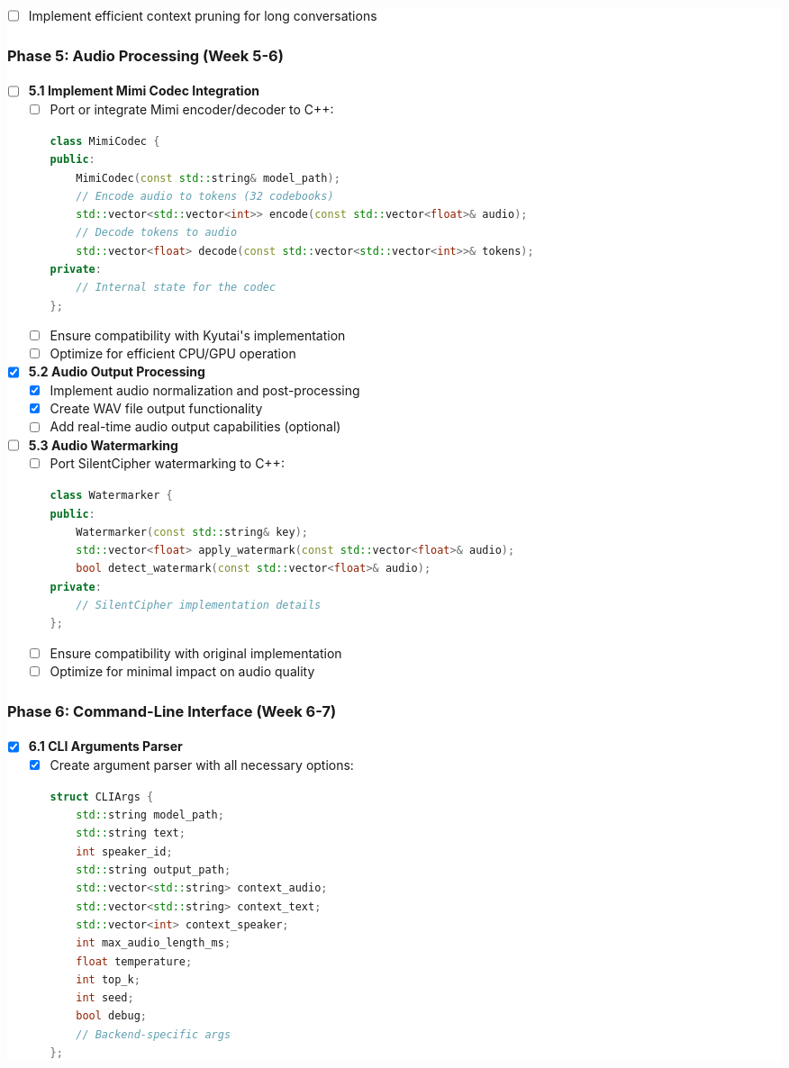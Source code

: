   - [ ] Implement efficient context pruning for long conversations

### Phase 5: Audio Processing (Week 5-6)

- [ ] **5.1 Implement Mimi Codec Integration**
  - [ ] Port or integrate Mimi encoder/decoder to C++:
    ```cpp
    class MimiCodec {
    public:
        MimiCodec(const std::string& model_path);
        // Encode audio to tokens (32 codebooks)
        std::vector<std::vector<int>> encode(const std::vector<float>& audio);
        // Decode tokens to audio
        std::vector<float> decode(const std::vector<std::vector<int>>& tokens);
    private:
        // Internal state for the codec
    };
    ```
  - [ ] Ensure compatibility with Kyutai's implementation
  - [ ] Optimize for efficient CPU/GPU operation

- [x] **5.2 Audio Output Processing**
  - [x] Implement audio normalization and post-processing
  - [x] Create WAV file output functionality
  - [ ] Add real-time audio output capabilities (optional)

- [ ] **5.3 Audio Watermarking**
  - [ ] Port SilentCipher watermarking to C++:
    ```cpp
    class Watermarker {
    public:
        Watermarker(const std::string& key);
        std::vector<float> apply_watermark(const std::vector<float>& audio);
        bool detect_watermark(const std::vector<float>& audio);
    private:
        // SilentCipher implementation details
    };
    ```
  - [ ] Ensure compatibility with original implementation
  - [ ] Optimize for minimal impact on audio quality

### Phase 6: Command-Line Interface (Week 6-7)

- [x] **6.1 CLI Arguments Parser**
  - [x] Create argument parser with all necessary options:
    ```cpp
    struct CLIArgs {
        std::string model_path;
        std::string text;
        int speaker_id;
        std::string output_path;
        std::vector<std::string> context_audio;
        std::vector<std::string> context_text;
        std::vector<int> context_speaker;
        int max_audio_length_ms;
        float temperature;
        int top_k;
        int seed;
        bool debug;
        // Backend-specific args
    };

